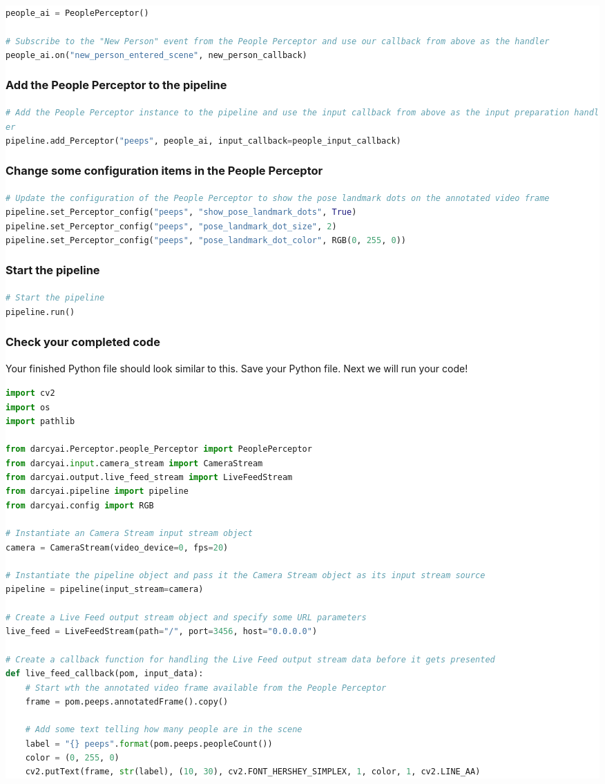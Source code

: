 ```python
people_ai = PeoplePerceptor()

# Subscribe to the "New Person" event from the People Perceptor and use our callback from above as the handler
people_ai.on("new_person_entered_scene", new_person_callback)
```

### Add the People Perceptor to the pipeline

```python
# Add the People Perceptor instance to the pipeline and use the input callback from above as the input preparation handler
pipeline.add_Perceptor("peeps", people_ai, input_callback=people_input_callback)
```

### Change some configuration items in the People Perceptor

```python
# Update the configuration of the People Perceptor to show the pose landmark dots on the annotated video frame
pipeline.set_Perceptor_config("peeps", "show_pose_landmark_dots", True)
pipeline.set_Perceptor_config("peeps", "pose_landmark_dot_size", 2)
pipeline.set_Perceptor_config("peeps", "pose_landmark_dot_color", RGB(0, 255, 0))
```

### Start the pipeline

```python
# Start the pipeline
pipeline.run()
```

### Check your completed code

Your finished Python file should look similar to this. Save your Python file. Next we will run your code!

```python
import cv2
import os
import pathlib

from darcyai.Perceptor.people_Perceptor import PeoplePerceptor
from darcyai.input.camera_stream import CameraStream
from darcyai.output.live_feed_stream import LiveFeedStream
from darcyai.pipeline import pipeline
from darcyai.config import RGB

# Instantiate an Camera Stream input stream object
camera = CameraStream(video_device=0, fps=20)

# Instantiate the pipeline object and pass it the Camera Stream object as its input stream source
pipeline = pipeline(input_stream=camera)

# Create a Live Feed output stream object and specify some URL parameters
live_feed = LiveFeedStream(path="/", port=3456, host="0.0.0.0")

# Create a callback function for handling the Live Feed output stream data before it gets presented
def live_feed_callback(pom, input_data):
    # Start wth the annotated video frame available from the People Perceptor
    frame = pom.peeps.annotatedFrame().copy()

    # Add some text telling how many people are in the scene
    label = "{} peeps".format(pom.peeps.peopleCount())
    color = (0, 255, 0)
    cv2.putText(frame, str(label), (10, 30), cv2.FONT_HERSHEY_SIMPLEX, 1, color, 1, cv2.LINE_AA)
```